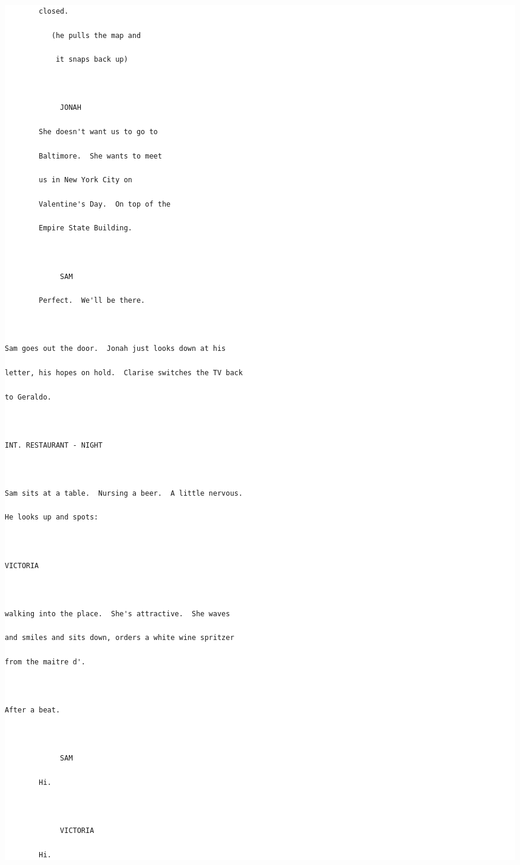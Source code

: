 		    closed.

			   (he pulls the map and 

			    it snaps back up)



				 JONAH

		    She doesn't want us to go to 

		    Baltimore.  She wants to meet 

		    us in New York City on 

		    Valentine's Day.  On top of the 

		    Empire State Building.



				 SAM

		    Perfect.  We'll be there.



	Sam goes out the door.  Jonah just looks down at his 

	letter, his hopes on hold.  Clarise switches the TV back 

	to Geraldo.



	INT. RESTAURANT - NIGHT



	Sam sits at a table.  Nursing a beer.  A little nervous.  

	He looks up and spots:



	VICTORIA



	walking into the place.  She's attractive.  She waves 

	and smiles and sits down, orders a white wine spritzer 

	from the maitre d'.



	After a beat.



				 SAM

		    Hi.



				 VICTORIA

		    Hi.
